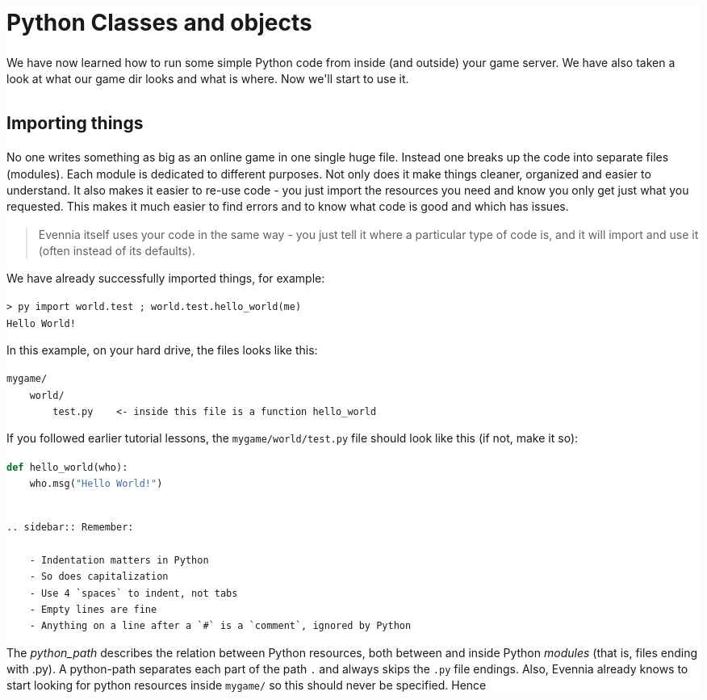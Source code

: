 # Python Classes and objects

We have now learned how to run some simple Python code from inside (and outside) your game server.
We have also taken a look at what our game dir looks and what is where. Now we'll start to use it.

## Importing things

No one writes something as big as an online game in one single huge file. Instead one breaks up the
code into separate files (modules). Each module is dedicated to different purposes. Not only does
it make things cleaner, organized and easier to understand. It also makes it easier to re-use code -
you just import the resources you need and know you only get just what you requested. This makes
it much easier to find errors and to know what code is good and which has issues.

> Evennia itself uses your code in the same way - you just tell it where a particular type of code is,
and it will import and use it (often instead of its defaults).

We have already successfully imported things, for example:

    > py import world.test ; world.test.hello_world(me)
    Hello World!

In this example, on your hard drive, the files looks like this:

```
mygame/
    world/
        test.py    <- inside this file is a function hello_world

```
If you followed earlier tutorial lessons, the `mygame/world/test.py` file should look like this (if
not, make it so):

```python
def hello_world(who):
    who.msg("Hello World!")
```

```{eval-rst}

.. sidebar:: Remember:

    - Indentation matters in Python
    - So does capitalization
    - Use 4 `spaces` to indent, not tabs
    - Empty lines are fine
    - Anything on a line after a `#` is a `comment`, ignored by Python
```

The _python_path_ describes the relation between Python resources, both between and inside
Python _modules_ (that is, files ending with .py). A python-path separates each part of the
path `.` and always skips the `.py` file endings. Also, Evennia already knows to start looking
for python resources inside `mygame/` so this should never be specified. Hence

